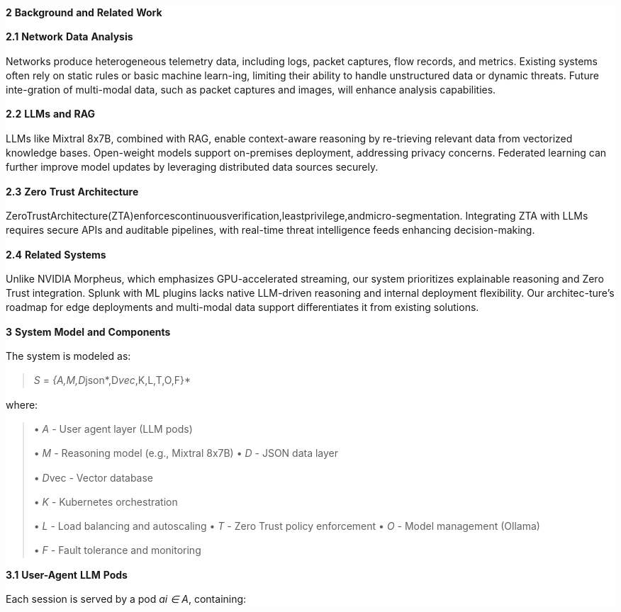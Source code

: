 **2** **Background** **and** **Related** **Work**

**2.1** **Network** **Data** **Analysis**

Networks produce heterogeneous telemetry data, including logs, packet
captures, flow records, and metrics. Existing systems often rely on
static rules or basic machine learn-ing, limiting their ability to
handle unstructured data or dynamic threats. Future inte-gration of
multi-modal data, such as packet captures and images, will enhance
analysis capabilities.

**2.2** **LLMs** **and** **RAG**

LLMs like Mixtral 8x7B, combined with RAG, enable context-aware
reasoning by re-trieving relevant data from vectorized knowledge bases.
Open-weight models support on-premises deployment, addressing privacy
concerns. Federated learning can further improve model updates by
leveraging distributed data sources securely.

**2.3** **Zero** **Trust** **Architecture**

ZeroTrustArchitecture(ZTA)enforcescontinuousverification,leastprivilege,andmicro-segmentation.
Integrating ZTA with LLMs requires secure APIs and auditable pipelines,
with real-time threat intelligence feeds enhancing decision-making.

**2.4** **Related** **Systems**

Unlike NVIDIA Morpheus, which emphasizes GPU-accelerated streaming, our
system prioritizes explainable reasoning and Zero Trust integration.
Splunk with ML plugins lacks native LLM-driven reasoning and internal
deployment flexibility. Our architec-ture’s roadmap for edge deployments
and multi-modal data support differentiates it from existing solutions.

**3** **System** **Model** **and** **Components**

The system is modeled as:

> *S* = *{A,M,D*json*,D*vec*,K,L,T,O,F}*

where:

> • *A* - User agent layer (LLM pods)
>
> • *M* - Reasoning model (e.g., Mixtral 8x7B) • *D* - JSON data layer
>
> • *D*vec - Vector database
>
> • *K* - Kubernetes orchestration
>
> • *L* - Load balancing and autoscaling • *T* - Zero Trust policy
> enforcement • *O* - Model management (Ollama)
>
> • *F* - Fault tolerance and monitoring

**3.1** **User-Agent** **LLM** **Pods**

Each session is served by a pod *ai* *∈* *A*, containing:
